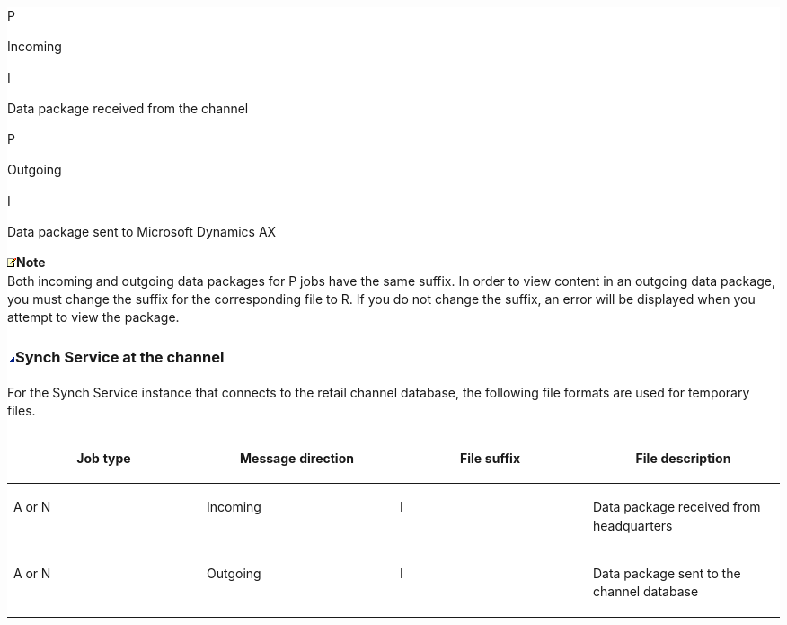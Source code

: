 <tr class="odd">
<td><p>P</p></td>
<td><p>Incoming</p></td>
<td><p>I</p></td>
<td><p>Data package received from the channel</p></td>
</tr>
<tr class="even">
<td><p>P</p></td>
<td><p>Outgoing</p></td>
<td><p>I</p></td>
<td><p>Data package sent to Microsoft Dynamics AX</p>
<div class="alert">
<div class="mtps-table">
<div class="mtps-row">
<img src="images/Dn527205.alert_note(AX.60).gif" title="Note" alt="Note" class="note" /><strong>Note</strong>
</div>
<div class="mtps-row">
Both incoming and outgoing data packages for P jobs have the same suffix. In order to view content in an outgoing data package, you must change the suffix for the corresponding file to R. If you do not change the suffix, an error will be displayed when you attempt to view the package.
</div>
</div>
</div></td>
</tr>
</tbody>
</table>


### ![JJ879323.collapse\_all(en-us,AX.60).gif](images/Gg841655.collapse_all(en-us,AX.60).gif "JJ879323.collapse_all(en-us,AX.60).gif")Synch Service at the channel

For the Synch Service instance that connects to the retail channel database, the following file formats are used for temporary files.

<table>
<colgroup>
<col style="width: 25%" />
<col style="width: 25%" />
<col style="width: 25%" />
<col style="width: 25%" />
</colgroup>
<thead>
<tr class="header">
<th><p>Job type</p></th>
<th><p>Message direction</p></th>
<th><p>File suffix</p></th>
<th><p>File description</p></th>
</tr>
</thead>
<tbody>
<tr class="odd">
<td><p>A or N</p></td>
<td><p>Incoming</p></td>
<td><p>I</p></td>
<td><p>Data package received from headquarters</p></td>
</tr>
<tr class="even">
<td><p>A or N</p></td>
<td><p>Outgoing</p></td>
<td><p>I</p></td>
<td><p>Data package sent to the channel database</p>
<div class="alert">
<div class="mtps-table">